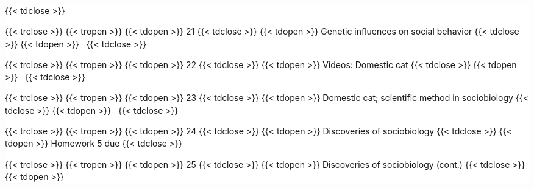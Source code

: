 {{< tdclose >}}

{{< trclose >}}
{{< tropen >}}
{{< tdopen >}}
21
{{< tdclose >}}
{{< tdopen >}}
Genetic influences on social behavior
{{< tdclose >}}
{{< tdopen >}}
 
{{< tdclose >}}

{{< trclose >}}
{{< tropen >}}
{{< tdopen >}}
22
{{< tdclose >}}
{{< tdopen >}}
Videos: Domestic cat
{{< tdclose >}}
{{< tdopen >}}
 
{{< tdclose >}}

{{< trclose >}}
{{< tropen >}}
{{< tdopen >}}
23
{{< tdclose >}}
{{< tdopen >}}
Domestic cat; scientific method in sociobiology
{{< tdclose >}}
{{< tdopen >}}
 
{{< tdclose >}}

{{< trclose >}}
{{< tropen >}}
{{< tdopen >}}
24
{{< tdclose >}}
{{< tdopen >}}
Discoveries of sociobiology
{{< tdclose >}}
{{< tdopen >}}
Homework 5 due
{{< tdclose >}}

{{< trclose >}}
{{< tropen >}}
{{< tdopen >}}
25
{{< tdclose >}}
{{< tdopen >}}
Discoveries of sociobiology (cont.)
{{< tdclose >}}
{{< tdopen >}}
 